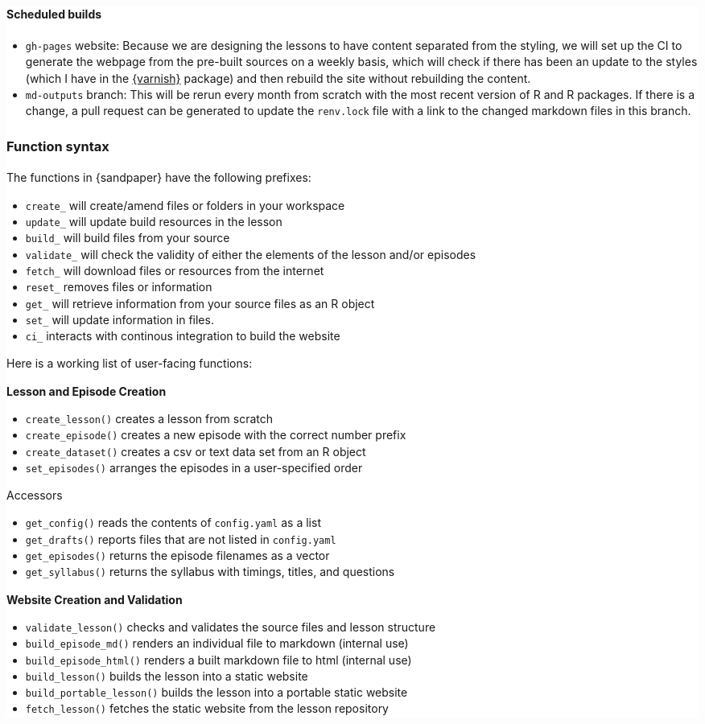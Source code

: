 #### Scheduled builds

- `gh-pages` website: Because we are designing the lessons to have
  content separated from the styling, we will set up the CI to generate
  the webpage from the pre-built sources on a weekly basis, which will
  check if there has been an update to the styles (which I have in the
  [{varnish}](https://github.com/carpentries/varnish#readme) package)
  and then rebuild the site without rebuilding the content.
- `md-outputs` branch: This will be rerun every month from scratch with
  the most recent version of R and R packages. If there is a change, a
  pull request can be generated to update the `renv.lock` file with a
  link to the changed markdown files in this branch.

### Function syntax

The functions in {sandpaper} have the following prefixes:

- `create_` will create/amend files or folders in your workspace
- `update_` will update build resources in the lesson
- `build_` will build files from your source
- `validate_` will check the validity of either the elements of the
  lesson and/or episodes
- `fetch_` will download files or resources from the internet
- `reset_` removes files or information
- `get_` will retrieve information from your source files as an R object
- `set_` will update information in files.
- `ci_` interacts with continous integration to build the website

Here is a working list of user-facing functions:

**Lesson and Episode Creation**

- `create_lesson()` creates a lesson from scratch
- `create_episode()` creates a new episode with the correct number
  prefix
- `create_dataset()` creates a csv or text data set from an R object
- `set_episodes()` arranges the episodes in a user-specified order

Accessors

- `get_config()` reads the contents of `config.yaml` as a list
- `get_drafts()` reports files that are not listed in `config.yaml`
- `get_episodes()` returns the episode filenames as a vector
- `get_syllabus()` returns the syllabus with timings, titles, and
  questions

**Website Creation and Validation**

- `validate_lesson()` checks and validates the source files and lesson
  structure
- `build_episode_md()` renders an individual file to markdown (internal
  use)
- `build_episode_html()` renders a built markdown file to html (internal
  use)
- `build_lesson()` builds the lesson into a static website
- `build_portable_lesson()` builds the lesson into a portable static
  website
- `fetch_lesson()` fetches the static website from the lesson repository
